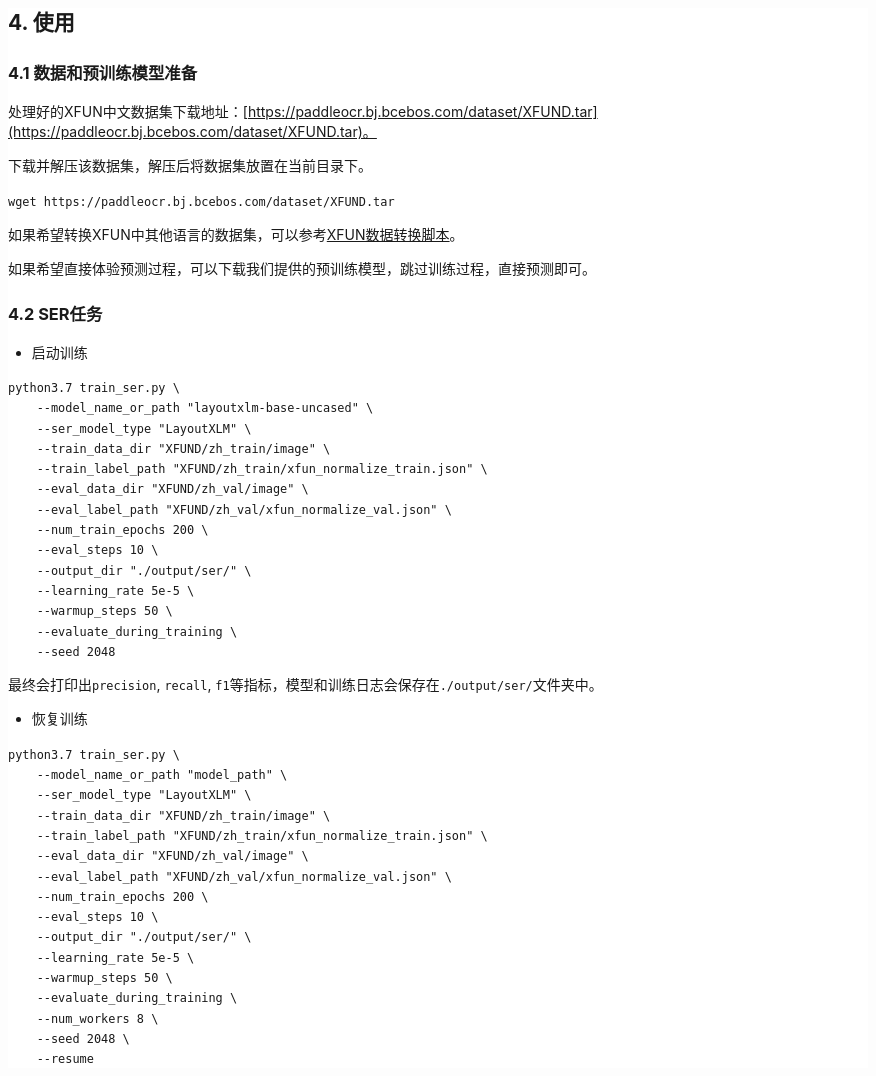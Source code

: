 ## 4. 使用


### 4.1 数据和预训练模型准备

处理好的XFUN中文数据集下载地址：[https://paddleocr.bj.bcebos.com/dataset/XFUND.tar](https://paddleocr.bj.bcebos.com/dataset/XFUND.tar)。


下载并解压该数据集，解压后将数据集放置在当前目录下。

```shell
wget https://paddleocr.bj.bcebos.com/dataset/XFUND.tar
```

如果希望转换XFUN中其他语言的数据集，可以参考[XFUN数据转换脚本](helper/trans_xfun_data.py)。

如果希望直接体验预测过程，可以下载我们提供的预训练模型，跳过训练过程，直接预测即可。


### 4.2 SER任务

* 启动训练

```shell
python3.7 train_ser.py \
    --model_name_or_path "layoutxlm-base-uncased" \
    --ser_model_type "LayoutXLM" \
    --train_data_dir "XFUND/zh_train/image" \
    --train_label_path "XFUND/zh_train/xfun_normalize_train.json" \
    --eval_data_dir "XFUND/zh_val/image" \
    --eval_label_path "XFUND/zh_val/xfun_normalize_val.json" \
    --num_train_epochs 200 \
    --eval_steps 10 \
    --output_dir "./output/ser/" \
    --learning_rate 5e-5 \
    --warmup_steps 50 \
    --evaluate_during_training \
    --seed 2048
```

最终会打印出`precision`, `recall`, `f1`等指标，模型和训练日志会保存在`./output/ser/`文件夹中。

* 恢复训练

```shell
python3.7 train_ser.py \
    --model_name_or_path "model_path" \
    --ser_model_type "LayoutXLM" \
    --train_data_dir "XFUND/zh_train/image" \
    --train_label_path "XFUND/zh_train/xfun_normalize_train.json" \
    --eval_data_dir "XFUND/zh_val/image" \
    --eval_label_path "XFUND/zh_val/xfun_normalize_val.json" \
    --num_train_epochs 200 \
    --eval_steps 10 \
    --output_dir "./output/ser/" \
    --learning_rate 5e-5 \
    --warmup_steps 50 \
    --evaluate_during_training \
    --num_workers 8 \
    --seed 2048 \
    --resume
```
